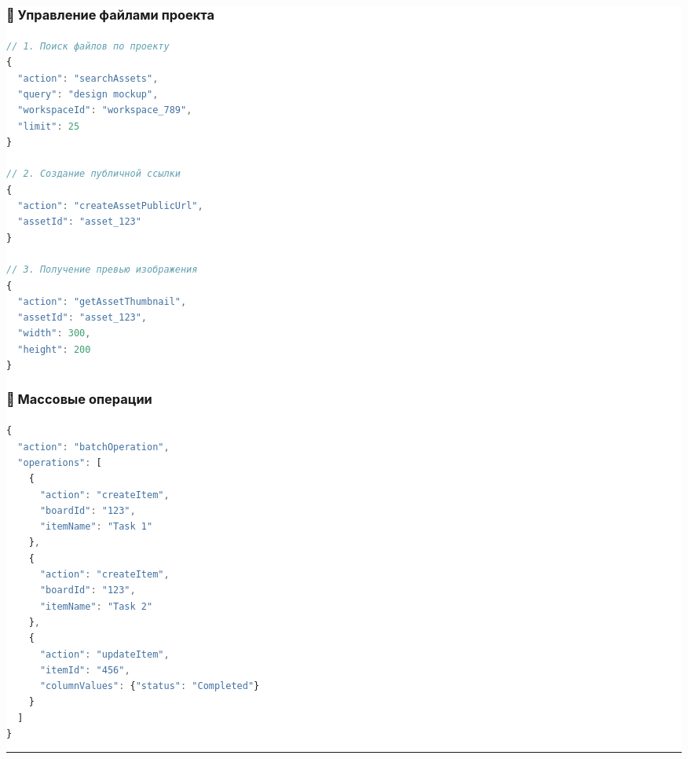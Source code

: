 ### 📎 Управление файлами проекта

```javascript
// 1. Поиск файлов по проекту
{
  "action": "searchAssets",
  "query": "design mockup",
  "workspaceId": "workspace_789",
  "limit": 25
}

// 2. Создание публичной ссылки
{
  "action": "createAssetPublicUrl",
  "assetId": "asset_123"
}

// 3. Получение превью изображения
{
  "action": "getAssetThumbnail",
  "assetId": "asset_123",
  "width": 300,
  "height": 200
}
```

### 🔄 Массовые операции

```javascript
{
  "action": "batchOperation",
  "operations": [
    {
      "action": "createItem",
      "boardId": "123",
      "itemName": "Task 1"
    },
    {
      "action": "createItem", 
      "boardId": "123",
      "itemName": "Task 2"
    },
    {
      "action": "updateItem",
      "itemId": "456",
      "columnValues": {"status": "Completed"}
    }
  ]
}
```

---
